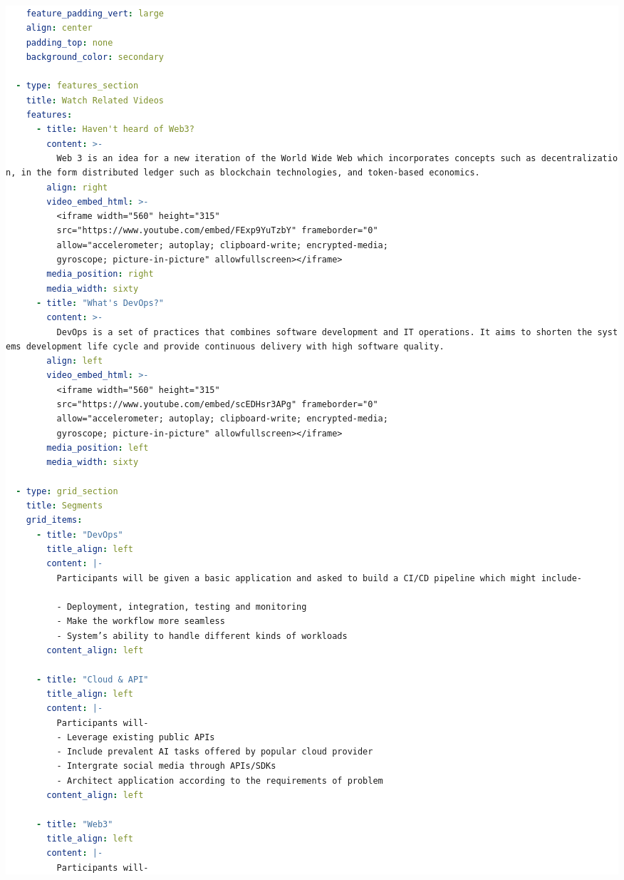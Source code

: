 ```yaml
    feature_padding_vert: large
    align: center
    padding_top: none
    background_color: secondary

  - type: features_section
    title: Watch Related Videos
    features:
      - title: Haven't heard of Web3?
        content: >-
          Web 3 is an idea for a new iteration of the World Wide Web which incorporates concepts such as decentralization, in the form distributed ledger such as blockchain technologies, and token-based economics.
        align: right
        video_embed_html: >-
          <iframe width="560" height="315"
          src="https://www.youtube.com/embed/FExp9YuTzbY" frameborder="0"
          allow="accelerometer; autoplay; clipboard-write; encrypted-media;
          gyroscope; picture-in-picture" allowfullscreen></iframe>
        media_position: right
        media_width: sixty
      - title: "What's DevOps?"
        content: >-
          DevOps is a set of practices that combines software development and IT operations. It aims to shorten the systems development life cycle and provide continuous delivery with high software quality.
        align: left
        video_embed_html: >-
          <iframe width="560" height="315"
          src="https://www.youtube.com/embed/scEDHsr3APg" frameborder="0"
          allow="accelerometer; autoplay; clipboard-write; encrypted-media;
          gyroscope; picture-in-picture" allowfullscreen></iframe>
        media_position: left
        media_width: sixty

  - type: grid_section
    title: Segments
    grid_items:
      - title: "DevOps"
        title_align: left
        content: |-
          Participants will be given a basic application and asked to build a CI/CD pipeline which might include-
          
          - Deployment, integration, testing and monitoring
          - Make the workflow more seamless
          - System’s ability to handle different kinds of workloads
        content_align: left

      - title: "Cloud & API"
        title_align: left
        content: |-
          Participants will- 
          - Leverage existing public APIs
          - Include prevalent AI tasks offered by popular cloud provider
          - Intergrate social media through APIs/SDKs 
          - Architect application according to the requirements of problem
        content_align: left

      - title: "Web3"
        title_align: left
        content: |-
          Participants will- 
```